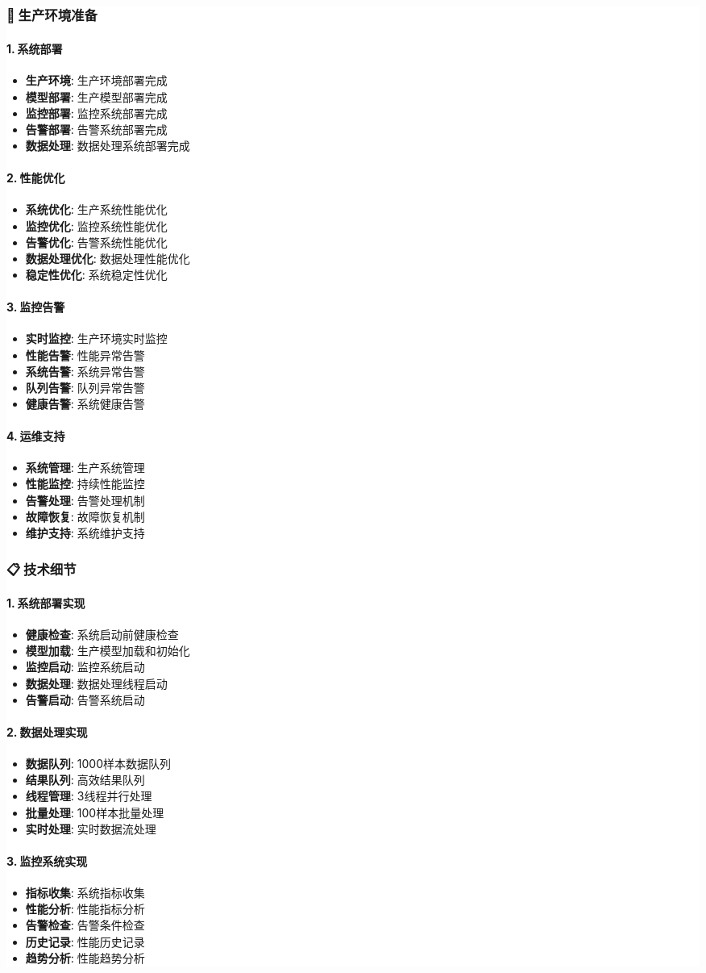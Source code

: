 ### 🎯 生产环境准备

#### 1. 系统部署
- **生产环境**: 生产环境部署完成
- **模型部署**: 生产模型部署完成
- **监控部署**: 监控系统部署完成
- **告警部署**: 告警系统部署完成
- **数据处理**: 数据处理系统部署完成

#### 2. 性能优化
- **系统优化**: 生产系统性能优化
- **监控优化**: 监控系统性能优化
- **告警优化**: 告警系统性能优化
- **数据处理优化**: 数据处理性能优化
- **稳定性优化**: 系统稳定性优化

#### 3. 监控告警
- **实时监控**: 生产环境实时监控
- **性能告警**: 性能异常告警
- **系统告警**: 系统异常告警
- **队列告警**: 队列异常告警
- **健康告警**: 系统健康告警

#### 4. 运维支持
- **系统管理**: 生产系统管理
- **性能监控**: 持续性能监控
- **告警处理**: 告警处理机制
- **故障恢复**: 故障恢复机制
- **维护支持**: 系统维护支持

### 📋 技术细节

#### 1. 系统部署实现
- **健康检查**: 系统启动前健康检查
- **模型加载**: 生产模型加载和初始化
- **监控启动**: 监控系统启动
- **数据处理**: 数据处理线程启动
- **告警启动**: 告警系统启动

#### 2. 数据处理实现
- **数据队列**: 1000样本数据队列
- **结果队列**: 高效结果队列
- **线程管理**: 3线程并行处理
- **批量处理**: 100样本批量处理
- **实时处理**: 实时数据流处理

#### 3. 监控系统实现
- **指标收集**: 系统指标收集
- **性能分析**: 性能指标分析
- **告警检查**: 告警条件检查
- **历史记录**: 性能历史记录
- **趋势分析**: 性能趋势分析
